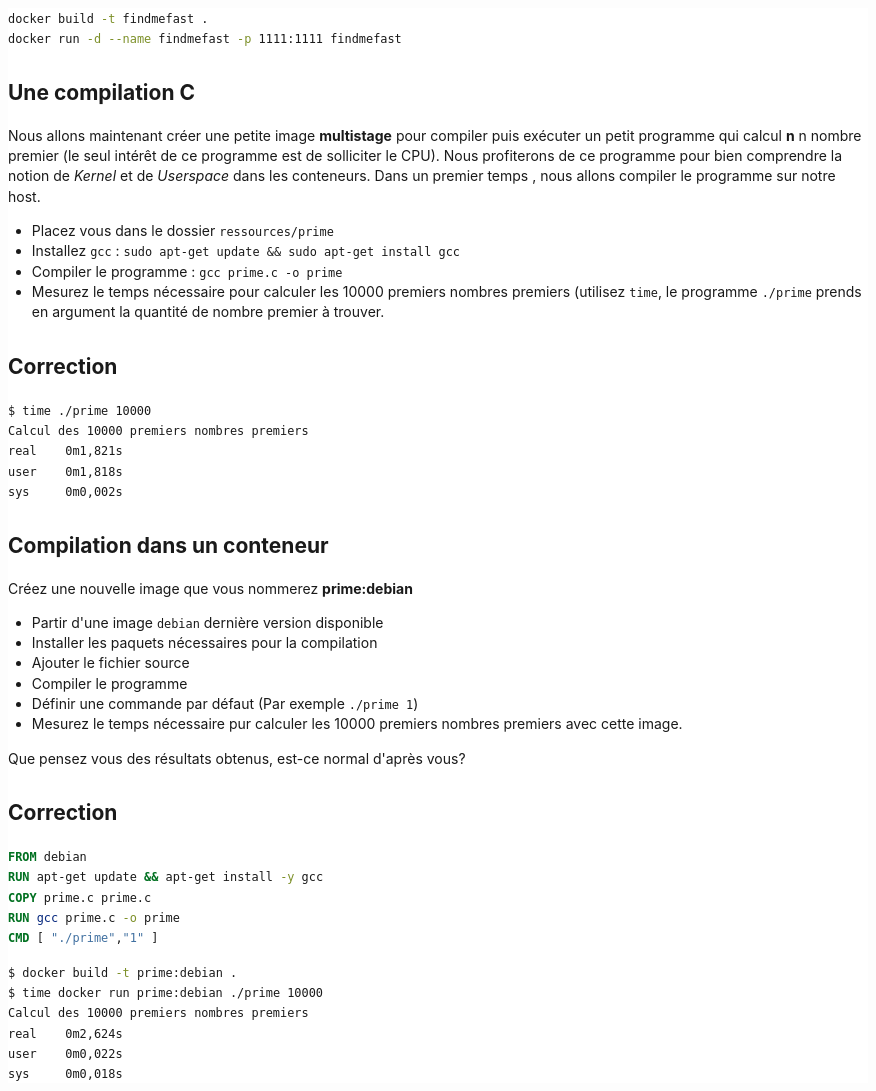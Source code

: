 ```bash
docker build -t findmefast .
docker run -d --name findmefast -p 1111:1111 findmefast
```

## Une compilation C ##

Nous allons maintenant créer une petite image **multistage** pour compiler puis exécuter un petit programme qui calcul **n** n nombre premier (le seul intérêt de ce programme est de solliciter le CPU).
Nous profiterons de ce programme pour bien comprendre la notion de *Kernel* et de *Userspace* dans les conteneurs. Dans un premier temps , nous allons compiler le programme sur notre host.

* Placez vous dans le dossier `ressources/prime`
* Installez `gcc` : `sudo apt-get update && sudo apt-get install gcc`
* Compiler le programme : `gcc prime.c -o prime`
* Mesurez le temps nécessaire pour calculer les 10000 premiers nombres premiers (utilisez `time`, le programme `./prime` prends en argument la quantité de nombre premier à trouver.

## Correction ##

```bash
$ time ./prime 10000
Calcul des 10000 premiers nombres premiers
real    0m1,821s
user    0m1,818s
sys     0m0,002s
```

## Compilation dans un conteneur ##

Créez une nouvelle image que vous nommerez **prime:debian**

* Partir d'une image `debian` dernière version disponible
* Installer les paquets nécessaires pour la compilation
* Ajouter le fichier source
* Compiler le programme
* Définir une commande par défaut (Par exemple `./prime 1`)
* Mesurez le temps nécessaire pur calculer les 10000 premiers nombres premiers avec cette image.

Que pensez vous des résultats obtenus, est-ce normal d'après vous?

## Correction ##

```Dockerfile
FROM debian 
RUN apt-get update && apt-get install -y gcc
COPY prime.c prime.c
RUN gcc prime.c -o prime
CMD [ "./prime","1" ]
```

```bash
$ docker build -t prime:debian .
$ time docker run prime:debian ./prime 10000 
Calcul des 10000 premiers nombres premiers
real    0m2,624s
user    0m0,022s
sys     0m0,018s
```
